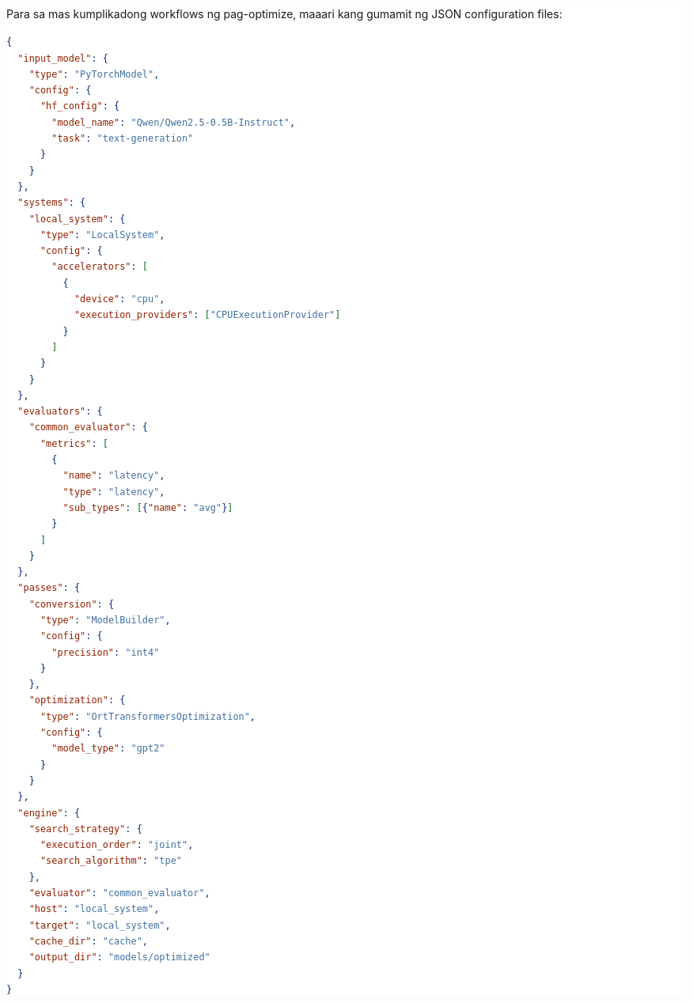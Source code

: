 Para sa mas kumplikadong workflows ng pag-optimize, maaari kang gumamit ng JSON configuration files:

```json
{
  "input_model": {
    "type": "PyTorchModel",
    "config": {
      "hf_config": {
        "model_name": "Qwen/Qwen2.5-0.5B-Instruct",
        "task": "text-generation"
      }
    }
  },
  "systems": {
    "local_system": {
      "type": "LocalSystem",
      "config": {
        "accelerators": [
          {
            "device": "cpu",
            "execution_providers": ["CPUExecutionProvider"]
          }
        ]
      }
    }
  },
  "evaluators": {
    "common_evaluator": {
      "metrics": [
        {
          "name": "latency",
          "type": "latency",
          "sub_types": [{"name": "avg"}]
        }
      ]
    }
  },
  "passes": {
    "conversion": {
      "type": "ModelBuilder",
      "config": {
        "precision": "int4"
      }
    },
    "optimization": {
      "type": "OrtTransformersOptimization",
      "config": {
        "model_type": "gpt2"
      }
    }
  },
  "engine": {
    "search_strategy": {
      "execution_order": "joint",
      "search_algorithm": "tpe"
    },
    "evaluator": "common_evaluator",
    "host": "local_system",
    "target": "local_system",
    "cache_dir": "cache",
    "output_dir": "models/optimized"
  }
}
```